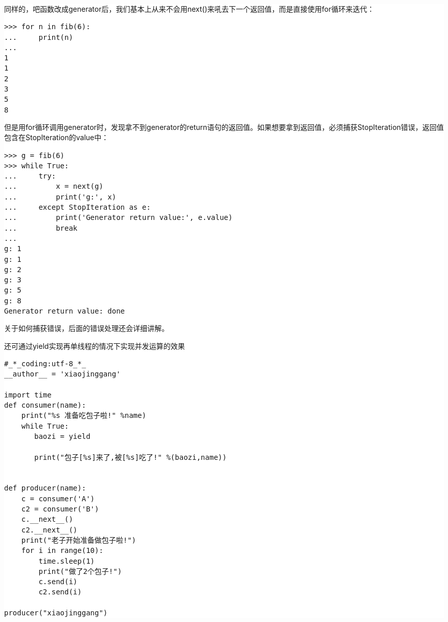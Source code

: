   同样的，吧函数改成generator后，我们基本上从来不会用next()来吼去下一个返回值，而是直接使用for循环来迭代：

<pre>
>>> for n in fib(6):
...     print(n)
...
1
1
2
3
5
8
</pre>

  但是用for循环调用generator时，发现拿不到generator的return语句的返回值。如果想要拿到返回值，必须捕获StopIteration错误，返回值包含在StopIteration的value中：

<pre>
>>> g = fib(6)
>>> while True:
...     try:
...         x = next(g)
...         print('g:', x)
...     except StopIteration as e:
...         print('Generator return value:', e.value)
...         break
...
g: 1
g: 1
g: 2
g: 3
g: 5
g: 8
Generator return value: done
</pre>

  关于如何捕获错误，后面的错误处理还会详细讲解。

  还可通过yield实现再单线程的情况下实现并发运算的效果

<pre>
#_*_coding:utf-8_*_
__author__ = 'xiaojinggang'

import time
def consumer(name):
    print("%s 准备吃包子啦!" %name)
    while True:
       baozi = yield

       print("包子[%s]来了,被[%s]吃了!" %(baozi,name))


def producer(name):
    c = consumer('A')
    c2 = consumer('B')
    c.__next__()
    c2.__next__()
    print("老子开始准备做包子啦!")
    for i in range(10):
        time.sleep(1)
        print("做了2个包子!")
        c.send(i)
        c2.send(i)

producer("xiaojinggang")
</pre>


